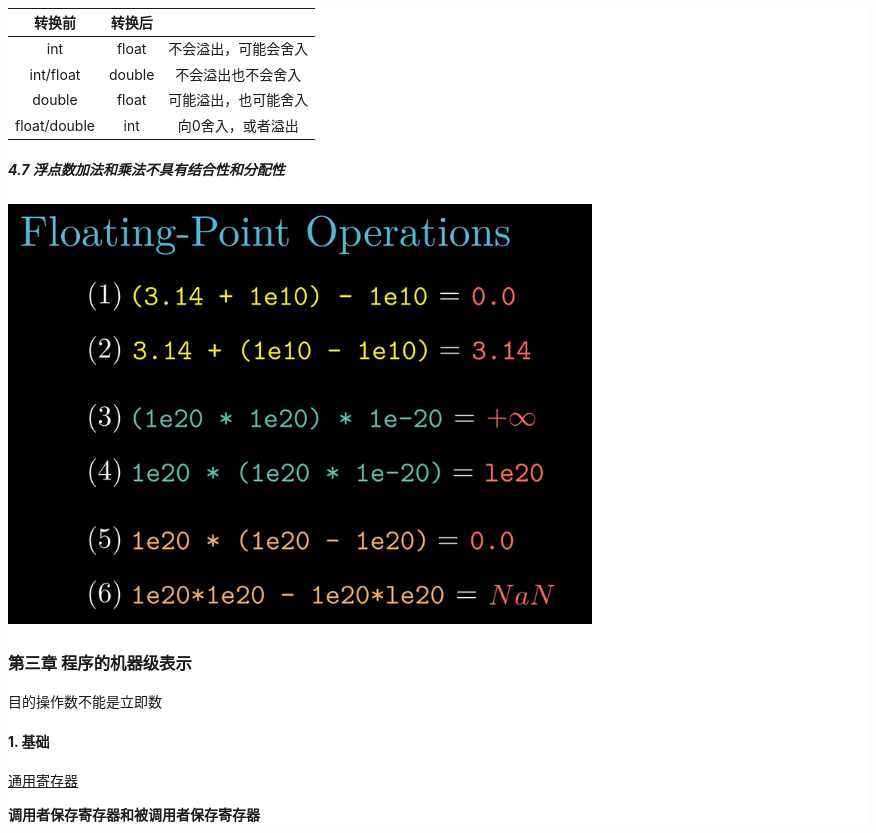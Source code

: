 

|    转换前    | 转换后 |                      |
| :----------: | :----: | :------------------: |
|     int      | float  | 不会溢出，可能会舍入 |
|  int/float   | double |  不会溢出也不会舍入  |
|    double    | float  | 可能溢出，也可能舍入 |
| float/double |  int   |  向0舍入，或者溢出   |



##### 4.7 浮点数加法和乘法不具有结合性和分配性

![image-20230610170005144](csapp.assets/image-20230610170005144.png)



### 第三章 程序的机器级表示

目的操作数不能是立即数

#### 1. 基础

[通用寄存器](https://blog.csdn.net/qq_34908601/article/details/123772569)

**调用者保存寄存器和被调用者保存寄存器**
